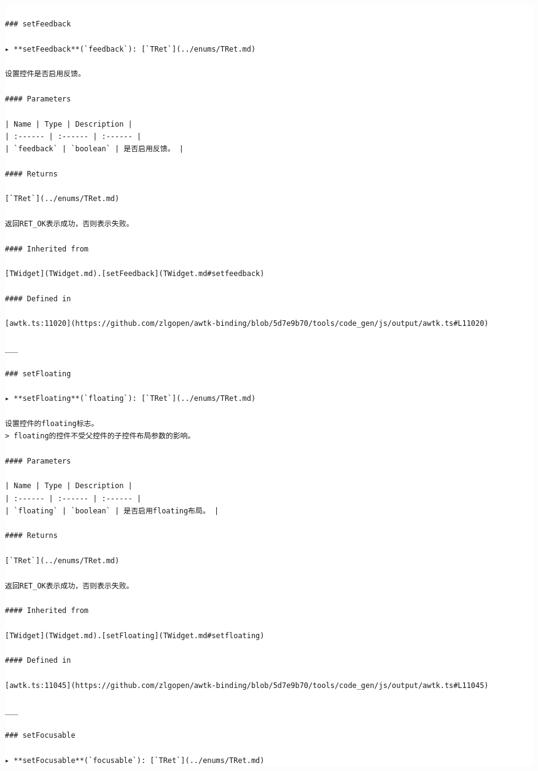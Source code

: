 ```

### setFeedback

▸ **setFeedback**(`feedback`): [`TRet`](../enums/TRet.md)

设置控件是否启用反馈。

#### Parameters

| Name | Type | Description |
| :------ | :------ | :------ |
| `feedback` | `boolean` | 是否启用反馈。 |

#### Returns

[`TRet`](../enums/TRet.md)

返回RET_OK表示成功，否则表示失败。

#### Inherited from

[TWidget](TWidget.md).[setFeedback](TWidget.md#setfeedback)

#### Defined in

[awtk.ts:11020](https://github.com/zlgopen/awtk-binding/blob/5d7e9b70/tools/code_gen/js/output/awtk.ts#L11020)

___

### setFloating

▸ **setFloating**(`floating`): [`TRet`](../enums/TRet.md)

设置控件的floating标志。
> floating的控件不受父控件的子控件布局参数的影响。

#### Parameters

| Name | Type | Description |
| :------ | :------ | :------ |
| `floating` | `boolean` | 是否启用floating布局。 |

#### Returns

[`TRet`](../enums/TRet.md)

返回RET_OK表示成功，否则表示失败。

#### Inherited from

[TWidget](TWidget.md).[setFloating](TWidget.md#setfloating)

#### Defined in

[awtk.ts:11045](https://github.com/zlgopen/awtk-binding/blob/5d7e9b70/tools/code_gen/js/output/awtk.ts#L11045)

___

### setFocusable

▸ **setFocusable**(`focusable`): [`TRet`](../enums/TRet.md)
```
